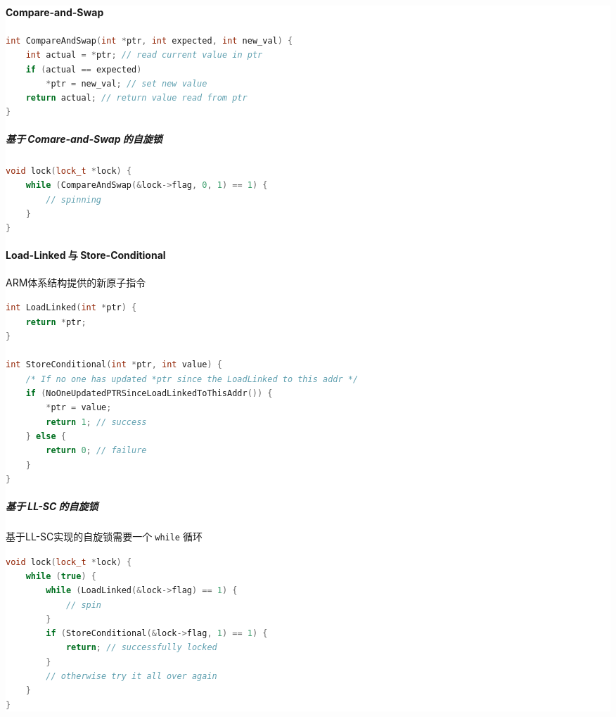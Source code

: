 #### Compare-and-Swap

```cpp
int CompareAndSwap(int *ptr, int expected, int new_val) {
    int actual = *ptr; // read current value in ptr
    if (actual == expected)
        *ptr = new_val; // set new value
    return actual; // return value read from ptr
}
```

##### 基于 Comare-and-Swap 的自旋锁

```cpp
void lock(lock_t *lock) {
    while (CompareAndSwap(&lock->flag, 0, 1) == 1) {
        // spinning
    }
}
```

#### Load-Linked 与 Store-Conditional

ARM体系结构提供的新原子指令

```cpp
int LoadLinked(int *ptr) {
    return *ptr;
}

int StoreConditional(int *ptr, int value) {
    /* If no one has updated *ptr since the LoadLinked to this addr */
    if (NoOneUpdatedPTRSinceLoadLinkedToThisAddr()) {
        *ptr = value;
        return 1; // success
    } else {
        return 0; // failure
    }
}
```

##### 基于 LL-SC 的自旋锁

基于LL-SC实现的自旋锁需要一个 `while` 循环

```cpp
void lock(lock_t *lock) {
    while (true) {
        while (LoadLinked(&lock->flag) == 1) {
            // spin
        }
        if (StoreConditional(&lock->flag, 1) == 1) {
            return; // successfully locked
        }
        // otherwise try it all over again
    }
}
```
